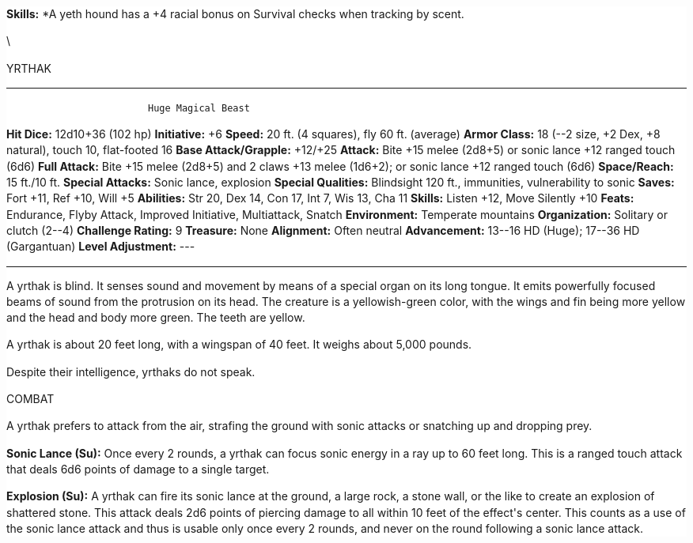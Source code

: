 **Skills:** \*A yeth hound has a +4 racial bonus on Survival checks when
tracking by scent.

\

YRTHAK

  -------------------------- ---------------------------------------------------------------------------------------------
                             Huge Magical Beast
  **Hit Dice:**              12d10+36 (102 hp)
  **Initiative:**            +6
  **Speed:**                 20 ft. (4 squares), fly 60 ft. (average)
  **Armor Class:**           18 (--2 size, +2 Dex, +8 natural), touch 10, flat-footed 16
  **Base Attack/Grapple:**   +12/+25
  **Attack:**                Bite +15 melee (2d8+5) or sonic lance +12 ranged touch (6d6)
  **Full Attack:**           Bite +15 melee (2d8+5) and 2 claws +13 melee (1d6+2); or sonic lance +12 ranged touch (6d6)
  **Space/Reach:**           15 ft./10 ft.
  **Special Attacks:**       Sonic lance, explosion
  **Special Qualities:**     Blindsight 120 ft., immunities, vulnerability to sonic
  **Saves:**                 Fort +11, Ref +10, Will +5
  **Abilities:**             Str 20, Dex 14, Con 17, Int 7, Wis 13, Cha 11
  **Skills:**                Listen +12, Move Silently +10
  **Feats:**                 Endurance, Flyby Attack, Improved Initiative, Multiattack, Snatch
  **Environment:**           Temperate mountains
  **Organization:**          Solitary or clutch (2--4)
  **Challenge Rating:**      9
  **Treasure:**              None
  **Alignment:**             Often neutral
  **Advancement:**           13--16 HD (Huge); 17--36 HD (Gargantuan)
  **Level Adjustment:**      ---
  -------------------------- ---------------------------------------------------------------------------------------------

A yrthak is blind. It senses sound and movement by means of a special
organ on its long tongue. It emits powerfully focused beams of sound
from the protrusion on its head. The creature is a yellowish-green
color, with the wings and fin being more yellow and the head and body
more green. The teeth are yellow.

A yrthak is about 20 feet long, with a wingspan of 40 feet. It weighs
about 5,000 pounds.

Despite their intelligence, yrthaks do not speak.

COMBAT

A yrthak prefers to attack from the air, strafing the ground with sonic
attacks or snatching up and dropping prey.

**Sonic Lance (Su):** Once every 2 rounds, a yrthak can focus sonic
energy in a ray up to 60 feet long. This is a ranged touch attack that
deals 6d6 points of damage to a single target.

**Explosion (Su):** A yrthak can fire its sonic lance at the ground, a
large rock, a stone wall, or the like to create an explosion of
shattered stone. This attack deals 2d6 points of piercing damage to all
within 10 feet of the effect's center. This counts as a use of the sonic
lance attack and thus is usable only once every 2 rounds, and never on
the round following a sonic lance attack.
